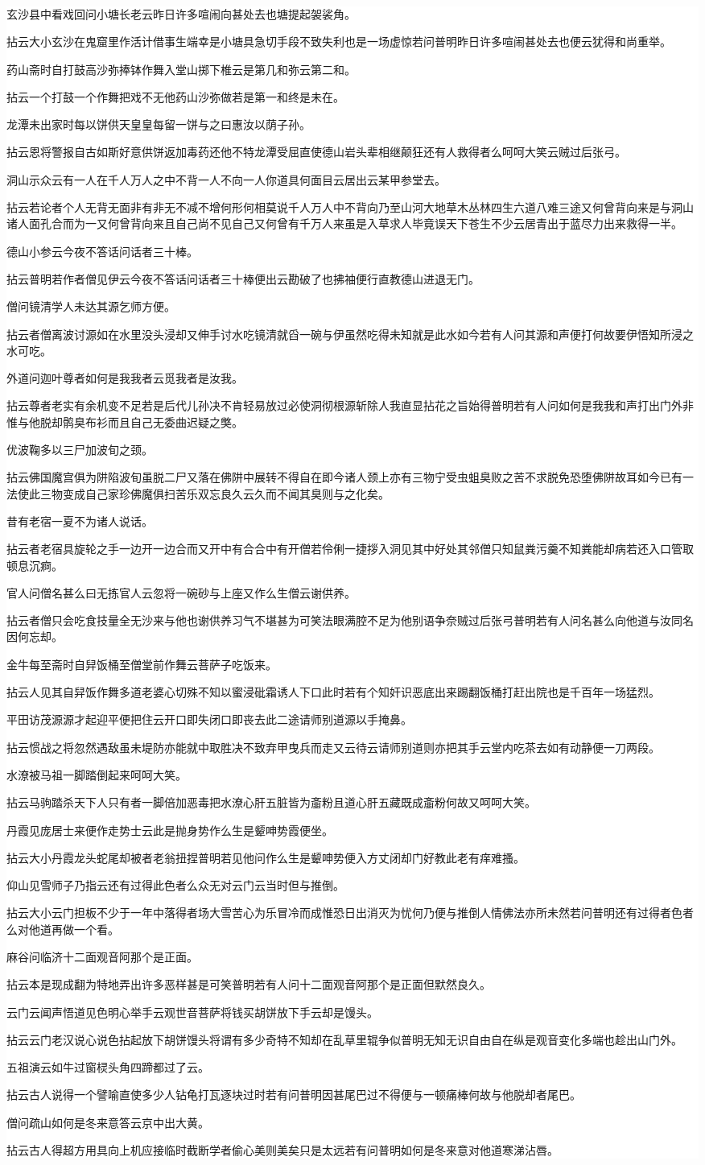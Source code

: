 玄沙县中看戏回问小塘长老云昨日许多喧闹向甚处去也塘提起袈裟角。  

拈云大小玄沙在鬼窟里作活计借事生端幸是小塘具急切手段不致失利也是一场虚惊若问普明昨日许多喧闹甚处去也便云犹得和尚重举。  

药山斋时自打鼓高沙弥捧钵作舞入堂山掷下椎云是第几和弥云第二和。  

拈云一个打鼓一个作舞把戏不无他药山沙弥做若是第一和终是未在。  

龙潭未出家时每以饼供天皇皇每留一饼与之曰惠汝以荫子孙。  

拈云恩将警报自古如斯好意供饼返加毒药还他不特龙潭受屈直使德山岩头辈相继颠狂还有人救得者么呵呵大笑云贼过后张弓。  

洞山示众云有一人在千人万人之中不背一人不向一人你道具何面目云居出云某甲参堂去。  

拈云若论者个人无背无面非有非无不减不增何形何相莫说千人万人中不背向乃至山河大地草木丛林四生六道八难三途又何曾背向来是与洞山诸人面孔合而为一又何曾背向来且自己尚不见自己又何曾有千万人来虽是入草求人毕竟误天下苍生不少云居青出于蓝尽力出来救得一半。  

德山小参云今夜不答话问话者三十棒。  

拈云普明若作者僧见伊云今夜不答话问话者三十棒便出云勘破了也拂袖便行直教德山进退无门。  

僧问镜清学人未达其源乞师方便。  

拈云者僧离波讨源如在水里没头浸却又伸手讨水吃镜清就舀一碗与伊虽然吃得未知就是此水如今若有人问其源和声便打何故要伊悟知所浸之水可吃。  

外道问迦叶尊者如何是我我者云觅我者是汝我。  

拈云尊者老实有余机变不足若是后代儿孙决不肯轻易放过必使洞彻根源斩除人我直显拈花之旨始得普明若有人问如何是我我和声打出门外非惟与他脱却鹘臭布衫而且自己无委曲迟疑之獘。  

优波鞠多以三尸加波旬之颈。  

拈云佛国魔宫俱为阱陷波旬虽脱二尸又落在佛阱中展转不得自在即今诸人颈上亦有三物宁受虫蛆臭败之苦不求脱免恐堕佛阱故耳如今已有一法使此三物变成自己家珍佛魔俱扫苦乐双忘良久云久而不闻其臭则与之化矣。  

昔有老宿一夏不为诸人说话。  

拈云者老宿具旋轮之手一边开一边合而又开中有合合中有开僧若伶俐一捷拶入洞见其中好处其邻僧只知鼠粪污羹不知粪能却病若还入口管取顿息沉痾。  

官人问僧名甚么曰无拣官人云忽将一碗砂与上座又作么生僧云谢供养。  

拈云者僧只会吃食技量全无沙来与他也谢供养习气不堪甚为可笑法眼满腔不足为他别语争奈贼过后张弓普明若有人问名甚么向他道与汝同名因何忘却。  

金牛每至斋时自舁饭桶至僧堂前作舞云菩萨子吃饭来。  

拈云人见其自舁饭作舞多道老婆心切殊不知以蜜浸砒霜诱人下口此时若有个知奸识恶底出来踢翻饭桶打赶出院也是千百年一场猛烈。  

平田访茂源源才起迎平便把住云开口即失闭口即丧去此二途请师别道源以手掩鼻。  

拈云惯战之将忽然遇敌虽未堤防亦能就中取胜决不致弃甲曳兵而走又云待云请师别道则亦把其手云堂内吃茶去如有动静便一刀两段。  

水潦被马祖一脚踏倒起来呵呵大笑。  

拈云马驹踏杀天下人只有者一脚倍加恶毒把水潦心肝五脏皆为齑粉且道心肝五藏既成齑粉何故又呵呵大笑。  

丹霞见庞居士来便作走势士云此是抛身势作么生是颦呻势霞便坐。  

拈云大小丹霞龙头蛇尾却被者老翁扭捏普明若见他问作么生是颦呻势便入方丈闭却门好教此老有痒难搔。  

仰山见雪师子乃指云还有过得此色者么众无对云门云当时但与推倒。  

拈云大小云门担板不少于一年中落得者场大雪苦心为乐冒冷而成惟恐日出消灭为忧何乃便与推倒人情佛法亦所未然若问普明还有过得者色者么对他道再做一个看。  

麻谷问临济十二面观音阿那个是正面。  

拈云本是现成翻为特地弄出许多恶样甚是可笑普明若有人问十二面观音阿那个是正面但默然良久。  

云门云闻声悟道见色明心举手云观世音菩萨将钱买胡饼放下手云却是馒头。  

拈云云门老汉说心说色拈起放下胡饼馒头将谓有多少奇特不知却在乱草里辊争似普明无知无识自由自在纵是观音变化多端也趁出山门外。  

五祖演云如牛过窗棂头角四蹄都过了云。  

拈云古人说得一个譬喻直使多少人钻龟打瓦逐块过时若有问普明因甚尾巴过不得便与一顿痛棒何故与他脱却者尾巴。  

僧问疏山如何是冬来意答云京中出大黄。  

拈云古人得超方用具向上机应接临时截断学者偷心美则美矣只是太远若有问普明如何是冬来意对他道寒涕沾唇。  

